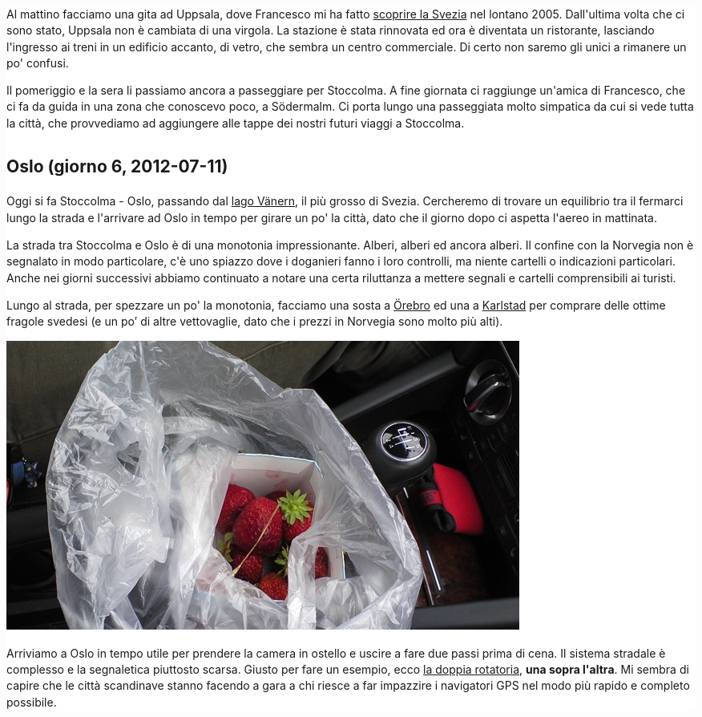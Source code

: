 Al mattino facciamo una gita ad Uppsala, dove Francesco mi ha fatto [scoprire la Svezia](/eventi-storici#svezia-2005-11-13) nel lontano 2005. Dall'ultima volta che ci sono stato, Uppsala non è cambiata di una virgola. La stazione è stata rinnovata ed ora è diventata un ristorante, lasciando l'ingresso ai treni in un edificio accanto, di vetro, che sembra un centro commerciale. Di certo non saremo gli unici a rimanere un po' confusi.

Il pomeriggio e la sera li passiamo ancora a passeggiare per Stoccolma. A fine giornata ci raggiunge un'amica di Francesco, che ci fa da guida in una zona che conoscevo poco, a Södermalm. Ci porta lungo una passeggiata molto simpatica da cui si vede tutta la città, che provvediamo ad aggiungere alle tappe dei nostri futuri viaggi a Stoccolma.

## Oslo (giorno 6, 2012-07-11)

Oggi si fa Stoccolma - Oslo, passando dal [lago Vänern](http://it.wikipedia.org/wiki/V%C3%A4nern), il più grosso di Svezia. Cercheremo di trovare un equilibrio tra il fermarci lungo la strada e l'arrivare ad Oslo in tempo per girare un po' la città, dato che il giorno dopo ci aspetta l'aereo in mattinata.

La strada tra Stoccolma e Oslo è di una monotonia impressionante. Alberi, alberi ed ancora alberi. Il confine con la Norvegia non è segnalato in modo particolare, c'è uno spiazzo dove i doganieri fanno i loro controlli, ma niente cartelli o indicazioni particolari. Anche nei giorni successivi abbiamo continuato a notare una certa riluttanza a mettere segnali e cartelli comprensibili ai turisti.

Lungo al strada, per spezzare un po' la monotonia, facciamo una sosta a [Örebro](http://it.wikipedia.org/wiki/%C3%96rebro) ed una a [Karlstad](http://it.wikipedia.org/wiki/Karlstad_(Svezia)) per comprare delle ottime fragole svedesi (e un po’ di altre vettovaglie, dato che i prezzi in Norvegia sono molto più alti).

![Fragole svedesi](fragole-svedesi.jpg)

Arriviamo a Oslo in tempo utile per prendere la camera in ostello e uscire a fare due passi prima di cena. Il sistema stradale è complesso e la segnaletica piuttosto scarsa. Giusto per fare un esempio, ecco [la doppia rotatoria](http://www.openstreetmap.org/?lat=59.91076&lon=10.76165&zoom=16&layers=C), **una sopra l'altra**. Mi sembra di capire che le città scandinave stanno facendo a gara a chi riesce a far impazzire i navigatori GPS nel modo più rapido e completo possibile.
